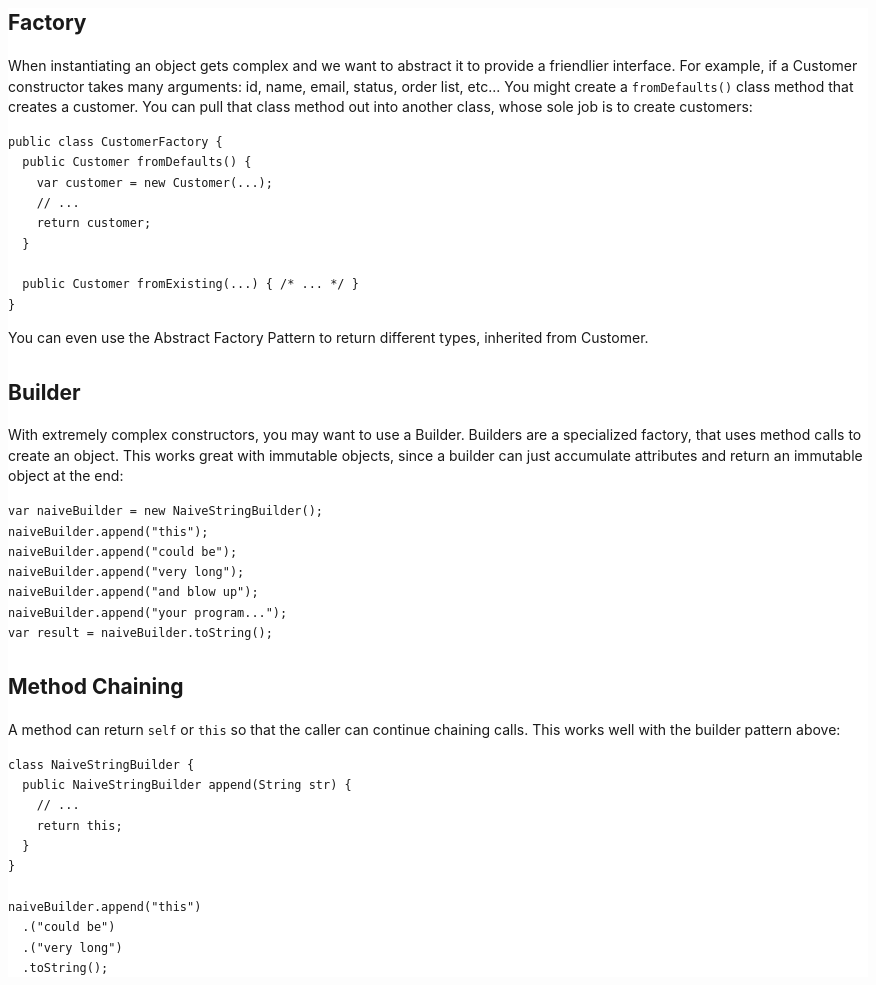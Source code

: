 ## Factory

When instantiating an object gets complex and we want to abstract it to provide a friendlier
interface. For example, if a Customer constructor takes many arguments: id, name, email, status,
order list, etc... You might create a `fromDefaults()` class method that creates a customer. You can
pull that class method out into another class, whose sole job is to create customers:

```
public class CustomerFactory {
  public Customer fromDefaults() {
    var customer = new Customer(...);
    // ...
    return customer;
  }

  public Customer fromExisting(...) { /* ... */ }
}
```

You can even use the Abstract Factory Pattern to return different types, inherited from Customer.

## Builder

With extremely complex constructors, you may want to use a Builder. Builders are a specialized
factory, that uses method calls to create an object. This works great with immutable objects, since
a builder can just accumulate attributes and return an immutable object at the end:

```
var naiveBuilder = new NaiveStringBuilder();
naiveBuilder.append("this");
naiveBuilder.append("could be");
naiveBuilder.append("very long");
naiveBuilder.append("and blow up");
naiveBuilder.append("your program...");
var result = naiveBuilder.toString();
```

## Method Chaining

A method can return `self` or `this` so that the caller can continue chaining calls. This works well
with the builder pattern above:

```
class NaiveStringBuilder {
  public NaiveStringBuilder append(String str) {
    // ...
    return this;
  }
}

naiveBuilder.append("this")
  .("could be")
  .("very long")
  .toString();
```
